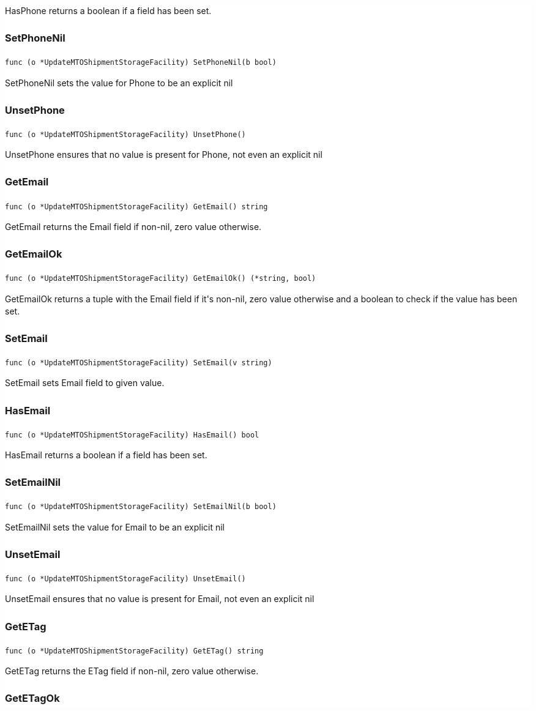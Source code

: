 HasPhone returns a boolean if a field has been set.

### SetPhoneNil

`func (o *UpdateMTOShipmentStorageFacility) SetPhoneNil(b bool)`

 SetPhoneNil sets the value for Phone to be an explicit nil

### UnsetPhone
`func (o *UpdateMTOShipmentStorageFacility) UnsetPhone()`

UnsetPhone ensures that no value is present for Phone, not even an explicit nil
### GetEmail

`func (o *UpdateMTOShipmentStorageFacility) GetEmail() string`

GetEmail returns the Email field if non-nil, zero value otherwise.

### GetEmailOk

`func (o *UpdateMTOShipmentStorageFacility) GetEmailOk() (*string, bool)`

GetEmailOk returns a tuple with the Email field if it's non-nil, zero value otherwise
and a boolean to check if the value has been set.

### SetEmail

`func (o *UpdateMTOShipmentStorageFacility) SetEmail(v string)`

SetEmail sets Email field to given value.

### HasEmail

`func (o *UpdateMTOShipmentStorageFacility) HasEmail() bool`

HasEmail returns a boolean if a field has been set.

### SetEmailNil

`func (o *UpdateMTOShipmentStorageFacility) SetEmailNil(b bool)`

 SetEmailNil sets the value for Email to be an explicit nil

### UnsetEmail
`func (o *UpdateMTOShipmentStorageFacility) UnsetEmail()`

UnsetEmail ensures that no value is present for Email, not even an explicit nil
### GetETag

`func (o *UpdateMTOShipmentStorageFacility) GetETag() string`

GetETag returns the ETag field if non-nil, zero value otherwise.

### GetETagOk
